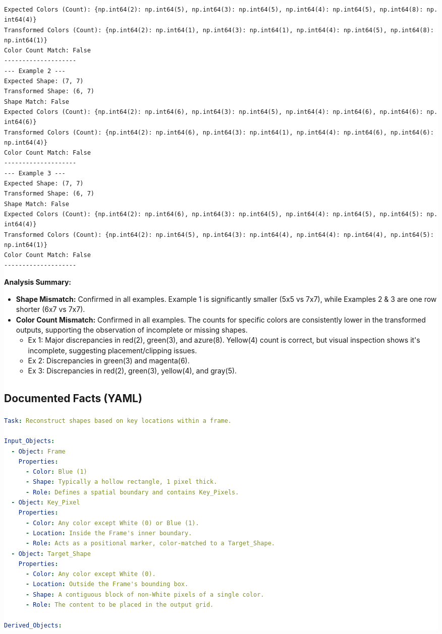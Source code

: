 ```
Expected Colors (Count): {np.int64(2): np.int64(5), np.int64(3): np.int64(5), np.int64(4): np.int64(5), np.int64(8): np.int64(4)}
Transformed Colors (Count): {np.int64(2): np.int64(1), np.int64(3): np.int64(1), np.int64(4): np.int64(5), np.int64(8): np.int64(1)}
Color Count Match: False
--------------------
--- Example 2 ---
Expected Shape: (7, 7)
Transformed Shape: (6, 7)
Shape Match: False
Expected Colors (Count): {np.int64(2): np.int64(6), np.int64(3): np.int64(5), np.int64(4): np.int64(6), np.int64(6): np.int64(6)}
Transformed Colors (Count): {np.int64(2): np.int64(6), np.int64(3): np.int64(1), np.int64(4): np.int64(6), np.int64(6): np.int64(4)}
Color Count Match: False
--------------------
--- Example 3 ---
Expected Shape: (7, 7)
Transformed Shape: (6, 7)
Shape Match: False
Expected Colors (Count): {np.int64(2): np.int64(6), np.int64(3): np.int64(5), np.int64(4): np.int64(5), np.int64(5): np.int64(4)}
Transformed Colors (Count): {np.int64(2): np.int64(5), np.int64(3): np.int64(4), np.int64(4): np.int64(4), np.int64(5): np.int64(1)}
Color Count Match: False
--------------------

```
**Analysis Summary:**

*   **Shape Mismatch:** Confirmed in all examples. Example 1 is significantly smaller (5x5 vs 7x7), while Examples 2 & 3 are one row shorter (6x7 vs 7x7).
*   **Color Count Mismatch:** Confirmed in all examples. The counts for specific colors are consistently lower in the transformed outputs, supporting the observation of incomplete or missing shapes.
    *   Ex 1: Major discrepancies in red(2), green(3), and azure(8). Yellow(4) count is correct, but visual inspection shows it's incomplete, suggesting placement/clipping issues.
    *   Ex 2: Discrepancies in green(3) and magenta(6).
    *   Ex 3: Discrepancies in red(2), green(3), yellow(4), and gray(5).

## Documented Facts (YAML)


```yaml
Task: Reconstruct shapes based on key locations within a frame.

Input_Objects:
  - Object: Frame
    Properties:
      - Color: Blue (1)
      - Shape: Typically a hollow rectangle, 1 pixel thick.
      - Role: Defines a spatial boundary and contains Key_Pixels.
  - Object: Key_Pixel
    Properties:
      - Color: Any color except White (0) or Blue (1).
      - Location: Inside the Frame's inner boundary.
      - Role: Acts as a positional marker, color-matched to a Target_Shape.
  - Object: Target_Shape
    Properties:
      - Color: Any color except White (0).
      - Location: Outside the Frame's bounding box.
      - Shape: A contiguous block of non-White pixels of a single color.
      - Role: The content to be placed in the output grid.

Derived_Objects:
```